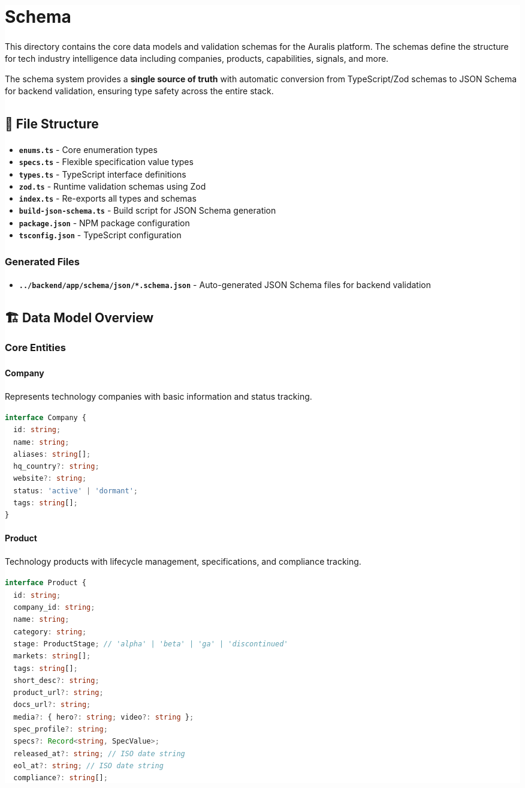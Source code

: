 # Schema

This directory contains the core data models and validation schemas for the Auralis platform. The schemas define the structure for tech industry intelligence data including companies, products, capabilities, signals, and more.

The schema system provides a **single source of truth** with automatic conversion from TypeScript/Zod schemas to JSON Schema for backend validation, ensuring type safety across the entire stack.

## 📁 File Structure

- **`enums.ts`** - Core enumeration types
- **`specs.ts`** - Flexible specification value types
- **`types.ts`** - TypeScript interface definitions
- **`zod.ts`** - Runtime validation schemas using Zod
- **`index.ts`** - Re-exports all types and schemas
- **`build-json-schema.ts`** - Build script for JSON Schema generation
- **`package.json`** - NPM package configuration
- **`tsconfig.json`** - TypeScript configuration

### Generated Files

- **`../backend/app/schema/json/*.schema.json`** - Auto-generated JSON Schema files for backend validation

## 🏗️ Data Model Overview

### Core Entities

#### Company
Represents technology companies with basic information and status tracking.
```typescript
interface Company {
  id: string;
  name: string;
  aliases: string[];
  hq_country?: string;
  website?: string;
  status: 'active' | 'dormant';
  tags: string[];
}
```

#### Product
Technology products with lifecycle management, specifications, and compliance tracking.
```typescript
interface Product {
  id: string;
  company_id: string;
  name: string;
  category: string;
  stage: ProductStage; // 'alpha' | 'beta' | 'ga' | 'discontinued'
  markets: string[];
  tags: string[];
  short_desc?: string;
  product_url?: string;
  docs_url?: string;
  media?: { hero?: string; video?: string };
  spec_profile?: string;
  specs?: Record<string, SpecValue>;
  released_at?: string; // ISO date string
  eol_at?: string; // ISO date string
  compliance?: string[];
```
